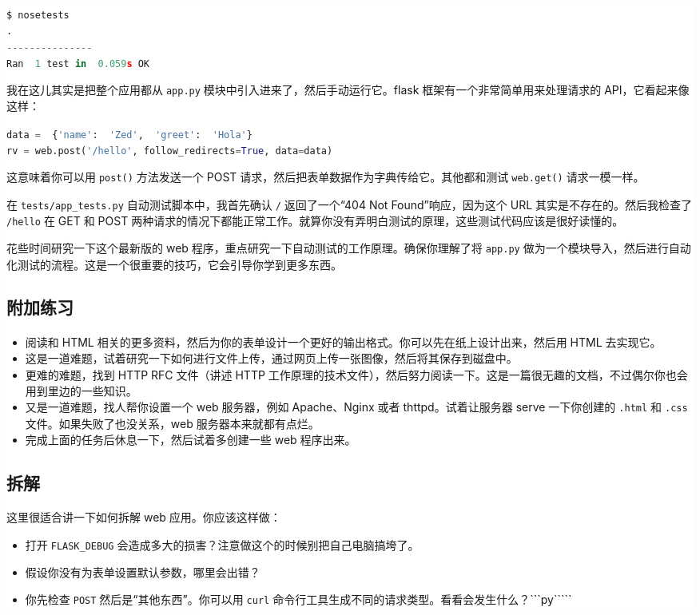 ```py
$ nosetests
.
---------------
Ran  1 test in  0.059s OK
```

我在这儿其实是把整个应用都从 `app.py` 模块中引入进来了，然后手动运行它。flask 框架有一个非常简单用来处理请求的 API，它看起来像这样：

```py
data =  {'name':  'Zed',  'greet':  'Hola'}
rv = web.post('/hello', follow_redirects=True, data=data)
```

这意味着你可以用 `post()` 方法发送一个 POST 请求，然后把表单数据作为字典传给它。其他都和测试 `web.get()` 请求一模一样。

在 `tests/app_tests.py` 自动测试脚本中，我首先确认 `/` 返回了一个“404 Not Found”响应，因为这个 URL 其实是不存在的。然后我检查了 `/hello` 在 GET 和 POST 两种请求的情况下都能正常工作。就算你没有弄明白测试的原理，这些测试代码应该是很好读懂的。

花些时间研究一下这个最新版的 web 程序，重点研究一下自动测试的工作原理。确保你理解了将 `app.py` 做为一个模块导入，然后进行自动化测试的流程。这是一个很重要的技巧，它会引导你学到更多东西。

## 附加练习

*   阅读和 HTML 相关的更多资料，然后为你的表单设计一个更好的输出格式。你可以先在纸上设计出来，然后用 HTML 去实现它。
*   这是一道难题，试着研究一下如何进行文件上传，通过网页上传一张图像，然后将其保存到磁盘中。
*   更难的难题，找到 HTTP RFC 文件（讲述 HTTP 工作原理的技术文件），然后努力阅读一下。这是一篇很无趣的文档，不过偶尔你也会用到里边的一些知识。
*   又是一道难题，找人帮你设置一个 web 服务器，例如 Apache、Nginx 或者 thttpd。试着让服务器 serve 一下你创建的 `.html` 和 `.css` 文件。如果失败了也没关系，web 服务器本来就都有点烂。
*   完成上面的任务后休息一下，然后试着多创建一些 web 程序出来。

## 拆解

这里很适合讲一下如何拆解 web 应用。你应该这样做：

*   打开 `FLASK_DEBUG` 会造成多大的损害？注意做这个的时候别把自己电脑搞垮了。

*   假设你没有为表单设置默认参数，哪里会出错？

*   你先检查 `POST` 然后是“其他东西”。你可以用 `curl` 命令行工具生成不同的请求类型。看看会发生什么？```py`````